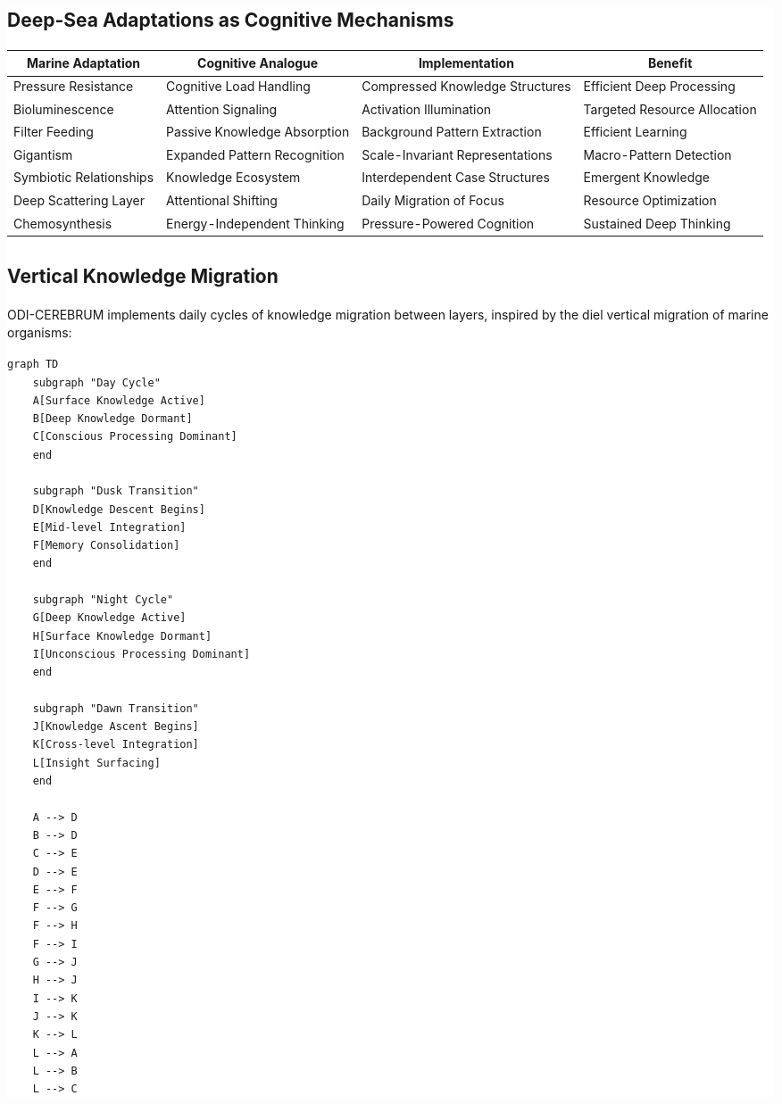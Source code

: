 ## Deep-Sea Adaptations as Cognitive Mechanisms

| Marine Adaptation | Cognitive Analogue | Implementation | Benefit |
|-------------------|-------------------|----------------|---------|
| Pressure Resistance | Cognitive Load Handling | Compressed Knowledge Structures | Efficient Deep Processing |
| Bioluminescence | Attention Signaling | Activation Illumination | Targeted Resource Allocation |
| Filter Feeding | Passive Knowledge Absorption | Background Pattern Extraction | Efficient Learning |
| Gigantism | Expanded Pattern Recognition | Scale-Invariant Representations | Macro-Pattern Detection |
| Symbiotic Relationships | Knowledge Ecosystem | Interdependent Case Structures | Emergent Knowledge |
| Deep Scattering Layer | Attentional Shifting | Daily Migration of Focus | Resource Optimization |
| Chemosynthesis | Energy-Independent Thinking | Pressure-Powered Cognition | Sustained Deep Thinking |

## Vertical Knowledge Migration

ODI-CEREBRUM implements daily cycles of knowledge migration between layers, inspired by the diel vertical migration of marine organisms:

```mermaid
graph TD
    subgraph "Day Cycle"
    A[Surface Knowledge Active]
    B[Deep Knowledge Dormant]
    C[Conscious Processing Dominant]
    end
    
    subgraph "Dusk Transition"
    D[Knowledge Descent Begins]
    E[Mid-level Integration]
    F[Memory Consolidation]
    end
    
    subgraph "Night Cycle"
    G[Deep Knowledge Active]
    H[Surface Knowledge Dormant]
    I[Unconscious Processing Dominant]
    end
    
    subgraph "Dawn Transition"
    J[Knowledge Ascent Begins]
    K[Cross-level Integration]
    L[Insight Surfacing]
    end
    
    A --> D
    B --> D
    C --> E
    D --> E
    E --> F
    F --> G
    F --> H
    F --> I
    G --> J
    H --> J
    I --> K
    J --> K
    K --> L
    L --> A
    L --> B
    L --> C
```